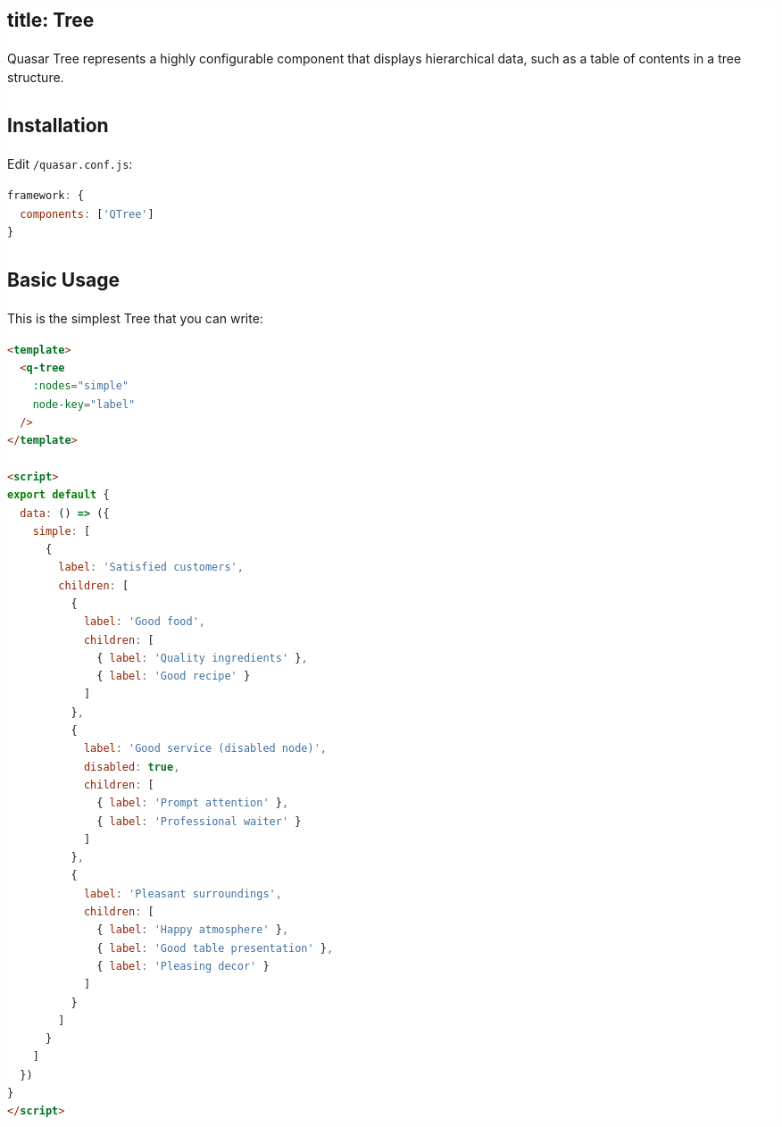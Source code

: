 title: Tree
----
Quasar Tree represents a highly configurable component that displays hierarchical data, such as a table of contents in a tree structure.
<input type="hidden" data-fullpage-demo="grouping/tree">

## Installation
Edit `/quasar.conf.js`:
```js
framework: {
  components: ['QTree']
}
```

## Basic Usage
This is the simplest Tree that you can write:
``` html
<template>
  <q-tree
    :nodes="simple"
    node-key="label"
  />
</template>

<script>
export default {
  data: () => ({
    simple: [
      {
        label: 'Satisfied customers',
        children: [
          {
            label: 'Good food',
            children: [
              { label: 'Quality ingredients' },
              { label: 'Good recipe' }
            ]
          },
          {
            label: 'Good service (disabled node)',
            disabled: true,
            children: [
              { label: 'Prompt attention' },
              { label: 'Professional waiter' }
            ]
          },
          {
            label: 'Pleasant surroundings',
            children: [
              { label: 'Happy atmosphere' },
              { label: 'Good table presentation' },
              { label: 'Pleasing decor' }
            ]
          }
        ]
      }
    ]
  })
}
</script>
```
